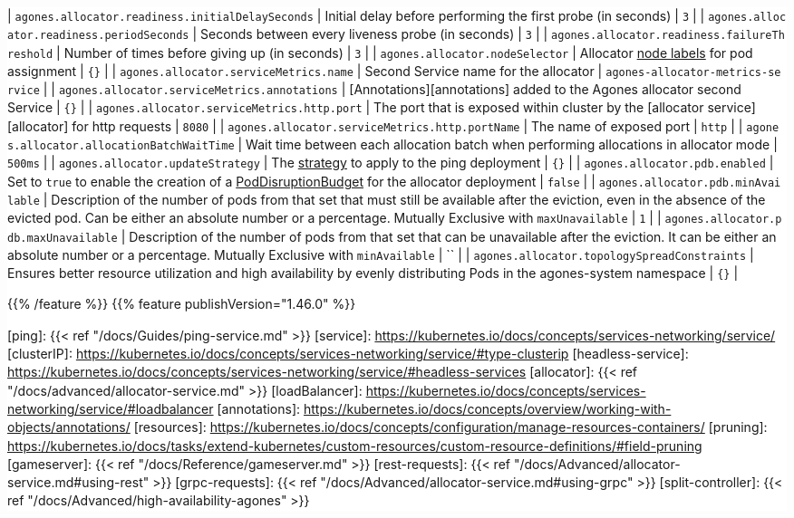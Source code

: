 | `agones.allocator.readiness.initialDelaySeconds`         | Initial delay before performing the first probe (in seconds)                                                                                                                                                                                                                                                     | `3`                                       |
| `agones.allocator.readiness.periodSeconds`               | Seconds between every liveness probe (in seconds)                                                                                                                                                                                                                                                                | `3`                                       |
| `agones.allocator.readiness.failureThreshold`            | Number of times before giving up (in seconds)                                                                                                                                                                                                                                                                    | `3`                                       |
| `agones.allocator.nodeSelector`                          | Allocator [node labels][nodeSelector] for pod assignment                                                                                                                                                                                                                                                         | `{}`                                      |
| `agones.allocator.serviceMetrics.name`                   | Second Service name for the allocator                                                                                                                                                                                                                                                                            | `agones-allocator-metrics-service`        |
| `agones.allocator.serviceMetrics.annotations`            | [Annotations][annotations] added to the Agones allocator second Service                                                                                                                                                                                                                                          | `{}`                                      |
| `agones.allocator.serviceMetrics.http.port`              | The port that is exposed within cluster by the [allocator service][allocator] for http requests                                                                                                                                                                                                                  | `8080`                                    |
| `agones.allocator.serviceMetrics.http.portName`          | The name of exposed port                                                                                                                                                                                                                                                                                         | `http`                                    |
| `agones.allocator.allocationBatchWaitTime`               | Wait time between each allocation batch when performing allocations in allocator mode                                                                                                                                                                                                                            | `500ms`                                   |
| `agones.allocator.updateStrategy`                        | The [strategy](https://kubernetes.io/docs/concepts/workloads/controllers/deployment/#strategy) to apply to the ping deployment                                                                                                                                                                                   | `{}`                                      |
| `agones.allocator.pdb.enabled`                           | Set to `true` to enable the creation of a [PodDisruptionBudget](https://kubernetes.io/docs/tasks/run-application/configure-pdb/) for the allocator deployment                                                                                                                                                    | `false`                                   |
| `agones.allocator.pdb.minAvailable`                      | Description of the number of pods from that set that must still be available after the eviction, even in the absence of the evicted pod. Can be either an absolute number or a percentage. Mutually Exclusive with `maxUnavailable`                                                                              | `1`                                       |
| `agones.allocator.pdb.maxUnavailable`                    | Description of the number of pods from that set that can be unavailable after the eviction. It can be either an absolute number or a percentage. Mutually Exclusive with `minAvailable`                                                                                                                          | \`\`                                      |
| `agones.allocator.topologySpreadConstraints`                           | Ensures better resource utilization and high availability by evenly distributing Pods in the agones-system namespace                                                                                                                                                     | `{}`                                   |

{{% /feature %}}
{{% feature publishVersion="1.46.0" %}}

[toleration]: https://kubernetes.io/docs/concepts/configuration/taint-and-toleration/
[nodeSelector]: https://kubernetes.io/docs/concepts/configuration/assign-pod-node/#nodeselector
[affinity]: https://kubernetes.io/docs/concepts/configuration/assign-pod-node/#affinity-and-anti-affinity
[cpu-constraints]: https://kubernetes.io/docs/tasks/administer-cluster/manage-resources/cpu-constraint-namespace/
[memory-constraints]: https://kubernetes.io/docs/tasks/administer-cluster/manage-resources/memory-constraint-namespace/
[ping]: {{< ref "/docs/Guides/ping-service.md" >}}
[service]: https://kubernetes.io/docs/concepts/services-networking/service/
[clusterIP]: https://kubernetes.io/docs/concepts/services-networking/service/#type-clusterip
[headless-service]: https://kubernetes.io/docs/concepts/services-networking/service/#headless-services
[allocator]: {{< ref "/docs/advanced/allocator-service.md" >}}
[loadBalancer]: https://kubernetes.io/docs/concepts/services-networking/service/#loadbalancer
[annotations]: https://kubernetes.io/docs/concepts/overview/working-with-objects/annotations/
[resources]: https://kubernetes.io/docs/concepts/configuration/manage-resources-containers/
[pruning]: https://kubernetes.io/docs/tasks/extend-kubernetes/custom-resources/custom-resource-definitions/#field-pruning
[gameserver]: {{< ref "/docs/Reference/gameserver.md" >}}
[rest-requests]: {{< ref "/docs/Advanced/allocator-service.md#using-rest" >}}
[grpc-requests]: {{< ref "/docs/Advanced/allocator-service.md#using-grpc" >}}
[split-controller]: {{< ref "/docs/Advanced/high-availability-agones" >}}